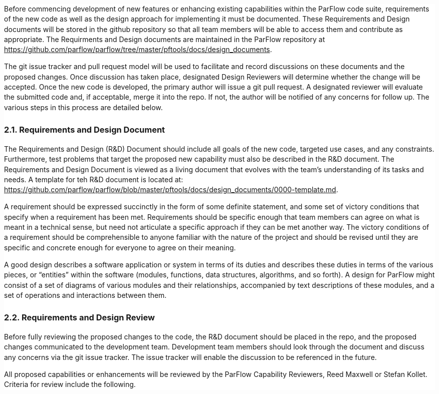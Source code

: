 Before commencing development of new features or enhancing existing capabilities 
within the ParFlow code suite, requirements of the new code as well as the design 
approach for implementing it must be documented.  These Requirements and Design 
documents will be stored in the github repository so that all team members will 
be able to access them and contribute as appropriate.  The Requirments and Design 
documents are maintained in the ParFlow repository at 
<https://github.com/parflow/parflow/tree/master/pftools/docs/design_documents>.

The git issue tracker and pull request model will be used to facilitate and 
record discussions on these documents and the proposed changes.  Once discussion 
has taken place, designated Design Reviewers will determine whether the change 
will be accepted.  Once the new code is developed, the primary author will issue 
a git pull request.  A designated reviewer will evaluate the submitted code and, 
if acceptable, merge it into the repo.   If not, the author will be notified of 
any concerns for follow up.  The various steps in this process are detailed below.


### 2.1. Requirements and Design Document

The Requirements and Design (R&D) Document should include all goals of the new 
code, targeted use cases, and any constraints.  Furthermore, test problems that 
target the proposed new capability must also be described in the R&D document.
The Requirements and Design Document is viewed as a living document that 
evolves with the team’s understanding of its tasks and needs. 
A template for teh R&D document is located at:
<https://github.com/parflow/parflow/blob/master/pftools/docs/design_documents/0000-template.md>.

A requirement should be expressed succinctly in the form of some definite 
statement, and some set of victory conditions that specify when a requirement 
has been met. Requirements should be specific enough that team members can 
agree on what is meant in a technical sense, but need not articulate a specific 
approach if they can be met another way.  The victory conditions of a 
requirement should be comprehensible to anyone familiar with the nature of 
the project and should be revised until they are specific and concrete enough 
for everyone to agree on their meaning.

A good design describes a software application or system in terms of its duties 
and describes these duties in terms of the various pieces, or “entities” within 
the software (modules, functions, data structures, algorithms, and so forth). 
A design for ParFlow might consist of a set of diagrams of various modules and 
their relationships, accompanied by text descriptions of these modules, and a 
set of operations and interactions between them. 


### 2.2. Requirements and Design Review

Before fully reviewing the proposed changes to the code, the R&D document should 
be placed in the repo, and the proposed changes communicated to the development 
team.  Development team members should look through the document and discuss 
any concerns via the git issue tracker.  The issue tracker will enable the 
discussion to be referenced in the future.  

All proposed capabilities or enhancements will be reviewed by the ParFlow 
Capability Reviewers, Reed Maxwell or Stefan Kollet.  Criteria for review 
include the following.
